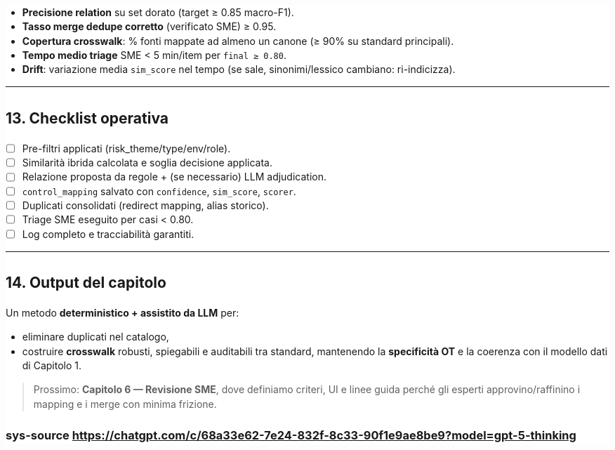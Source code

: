 * **Precisione relation** su set dorato (target ≥ 0.85 macro-F1).
* **Tasso merge dedupe corretto** (verificato SME) ≥ 0.95.
* **Copertura crosswalk**: % fonti mappate ad almeno un canone (≥ 90% su standard principali).
* **Tempo medio triage** SME < 5 min/item per `final ≥ 0.80`.
* **Drift**: variazione media `sim_score` nel tempo (se sale, sinonimi/lessico cambiano: ri-indicizza).

---

## 13. Checklist operativa

* [ ] Pre-filtri applicati (risk\_theme/type/env/role).
* [ ] Similarità ibrida calcolata e soglia decisione applicata.
* [ ] Relazione proposta da regole + (se necessario) LLM adjudication.
* [ ] `control_mapping` salvato con `confidence`, `sim_score`, `scorer`.
* [ ] Duplicati consolidati (redirect mapping, alias storico).
* [ ] Triage SME eseguito per casi < 0.80.
* [ ] Log completo e tracciabilità garantiti.

---

## 14. Output del capitolo

Un metodo **deterministico + assistito da LLM** per:

* eliminare duplicati nel catalogo,
* costruire **crosswalk** robusti, spiegabili e auditabili tra standard,
  mantenendo la **specificità OT** e la coerenza con il modello dati di Capitolo 1.

> Prossimo: **Capitolo 6 — Revisione SME**, dove definiamo criteri, UI e linee guida perché gli esperti approvino/raffinino i mapping e i merge con minima frizione.

### sys-source https://chatgpt.com/c/68a33e62-7e24-832f-8c33-90f1e9ae8be9?model=gpt-5-thinking